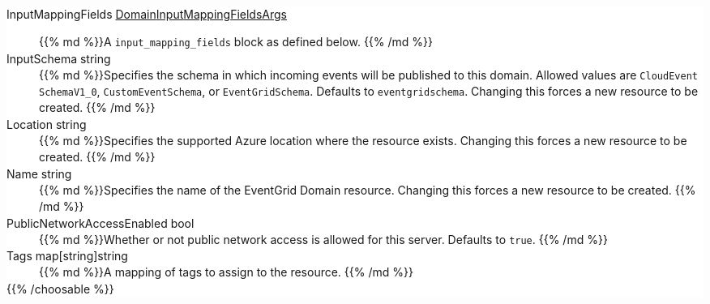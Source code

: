 <a href="#inputmappingfields_go" style="color: inherit; text-decoration: inherit;">Input<wbr>Mapping<wbr>Fields</a>
</span>
        <span class="property-indicator"></span>
        <span class="property-type"><a href="#domaininputmappingfields">Domain<wbr>Input<wbr>Mapping<wbr>Fields<wbr>Args</a></span>
    </dt>
    <dd>{{% md %}}A `input_mapping_fields` block as defined below.
{{% /md %}}</dd><dt class="property-optional"
            title="Optional">
        <span id="inputschema_go">
<a href="#inputschema_go" style="color: inherit; text-decoration: inherit;">Input<wbr>Schema</a>
</span>
        <span class="property-indicator"></span>
        <span class="property-type">string</span>
    </dt>
    <dd>{{% md %}}Specifies the schema in which incoming events will be published to this domain. Allowed values are `CloudEventSchemaV1_0`, `CustomEventSchema`, or `EventGridSchema`. Defaults to `eventgridschema`. Changing this forces a new resource to be created.
{{% /md %}}</dd><dt class="property-optional"
            title="Optional">
        <span id="location_go">
<a href="#location_go" style="color: inherit; text-decoration: inherit;">Location</a>
</span>
        <span class="property-indicator"></span>
        <span class="property-type">string</span>
    </dt>
    <dd>{{% md %}}Specifies the supported Azure location where the resource exists. Changing this forces a new resource to be created.
{{% /md %}}</dd><dt class="property-optional"
            title="Optional">
        <span id="name_go">
<a href="#name_go" style="color: inherit; text-decoration: inherit;">Name</a>
</span>
        <span class="property-indicator"></span>
        <span class="property-type">string</span>
    </dt>
    <dd>{{% md %}}Specifies the name of the EventGrid Domain resource. Changing this forces a new resource to be created.
{{% /md %}}</dd><dt class="property-optional"
            title="Optional">
        <span id="publicnetworkaccessenabled_go">
<a href="#publicnetworkaccessenabled_go" style="color: inherit; text-decoration: inherit;">Public<wbr>Network<wbr>Access<wbr>Enabled</a>
</span>
        <span class="property-indicator"></span>
        <span class="property-type">bool</span>
    </dt>
    <dd>{{% md %}}Whether or not public network access is allowed for this server. Defaults to `true`.
{{% /md %}}</dd><dt class="property-optional"
            title="Optional">
        <span id="tags_go">
<a href="#tags_go" style="color: inherit; text-decoration: inherit;">Tags</a>
</span>
        <span class="property-indicator"></span>
        <span class="property-type">map[string]string</span>
    </dt>
    <dd>{{% md %}}A mapping of tags to assign to the resource.
{{% /md %}}</dd></dl>
{{% /choosable %}}

